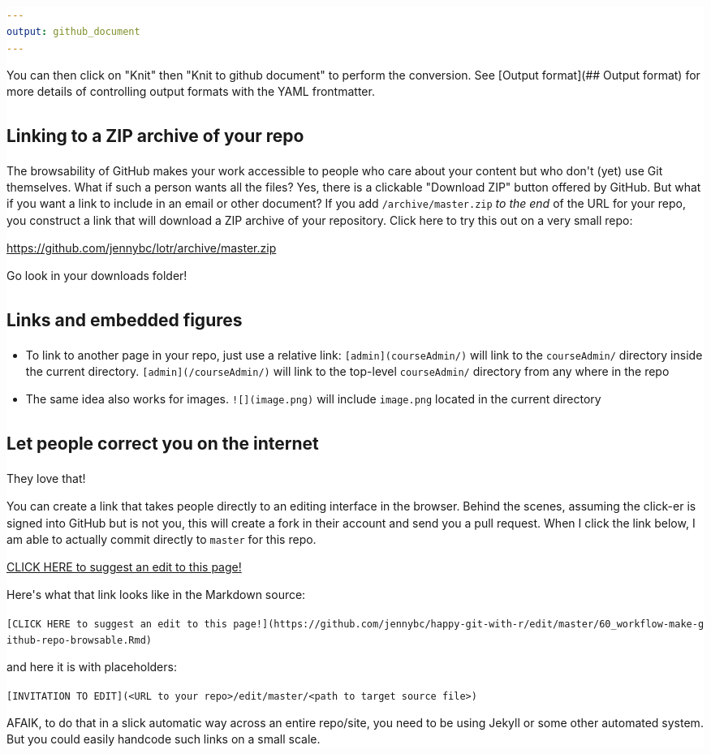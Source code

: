 ``` yaml
---
output: github_document
---
```

You can then click on "Knit" then "Knit to github document" to perform the conversion. See  [Output format](## Output format) for more details of controlling output formats with the YAML frontmatter.

## Linking to a ZIP archive of your repo

The browsability of GitHub makes your work accessible to people who care about your content but who don't (yet) use Git themselves. What if such a person wants all the files? Yes, there is a clickable "Download ZIP" button offered by GitHub. But what if you want a link to include in an email or other document? If you add `/archive/master.zip` *to the end* of the URL for your repo, you construct a link that will download a ZIP archive of your repository. Click here to try this out on a very small repo:

<https://github.com/jennybc/lotr/archive/master.zip>

Go look in your downloads folder!

## Links and embedded figures

* To link to another page in your repo, just use a relative link: `[admin](courseAdmin/)` will link to the `courseAdmin/` directory inside the current directory. `[admin](/courseAdmin/)` will link to the top-level `courseAdmin/` directory from any where in the repo

* The same idea also works for images. `![](image.png)` will include `image.png` located in the current directory

## Let people correct you on the internet

They love that!

You can create a link that takes people directly to an editing interface in the browser. Behind the scenes, assuming the click-er is signed into GitHub but is not you, this will create a fork in their account and send you a pull request. When I click the link below, I am able to actually commit directly to `master` for this repo.

[CLICK HERE to suggest an edit to this page!](https://github.com/jennybc/happy-git-with-r/edit/master/60_workflow-make-github-repo-browsable.Rmd)

Here's what that link looks like in the Markdown source:

```
[CLICK HERE to suggest an edit to this page!](https://github.com/jennybc/happy-git-with-r/edit/master/60_workflow-make-github-repo-browsable.Rmd)
```

and here it is with placeholders:

```
[INVITATION TO EDIT](<URL to your repo>/edit/master/<path to target source file>)
```

AFAIK, to do that in a slick automatic way across an entire repo/site, you need to be using Jekyll or some other automated system. But you could easily handcode such links on a small scale.
